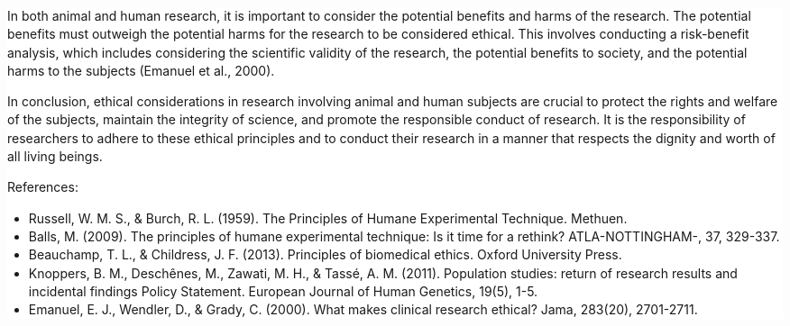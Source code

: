 In both animal and human research, it is important to consider the potential benefits and harms of the research. The potential benefits must outweigh the potential harms for the research to be considered ethical. This involves conducting a risk-benefit analysis, which includes considering the scientific validity of the research, the potential benefits to society, and the potential harms to the subjects (Emanuel et al., 2000).

In conclusion, ethical considerations in research involving animal and human subjects are crucial to protect the rights and welfare of the subjects, maintain the integrity of science, and promote the responsible conduct of research. It is the responsibility of researchers to adhere to these ethical principles and to conduct their research in a manner that respects the dignity and worth of all living beings.

References:

- Russell, W. M. S., & Burch, R. L. (1959). The Principles of Humane Experimental Technique. Methuen.
- Balls, M. (2009). The principles of humane experimental technique: Is it time for a rethink? ATLA-NOTTINGHAM-, 37, 329-337.
- Beauchamp, T. L., & Childress, J. F. (2013). Principles of biomedical ethics. Oxford University Press.
- Knoppers, B. M., Deschênes, M., Zawati, M. H., & Tassé, A. M. (2011). Population studies: return of research results and incidental findings Policy Statement. European Journal of Human Genetics, 19(5), 1-5.
- Emanuel, E. J., Wendler, D., & Grady, C. (2000). What makes clinical research ethical? Jama, 283(20), 2701-2711.

